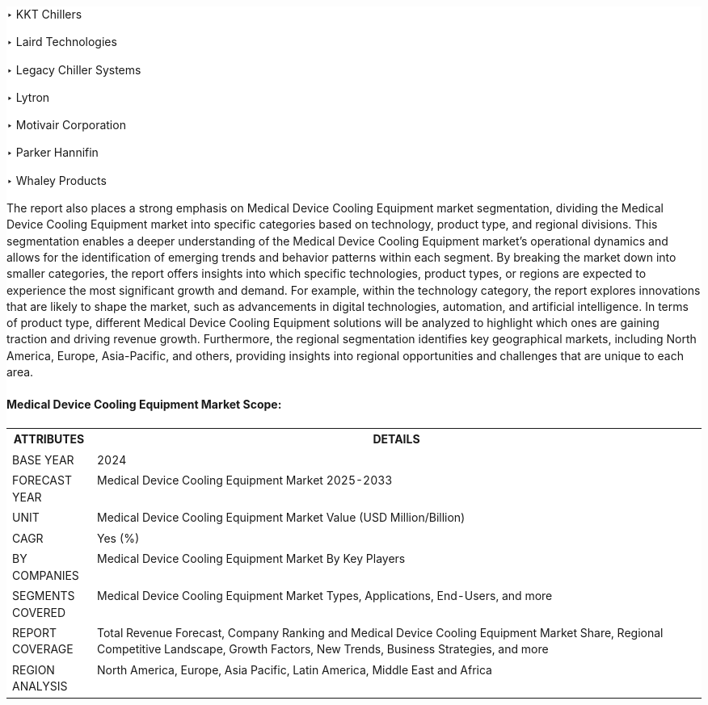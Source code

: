 ‣ KKT Chillers

‣ Laird Technologies

‣ Legacy Chiller Systems

‣ Lytron

‣ Motivair Corporation

‣ Parker Hannifin

‣ Whaley Products

The report also places a strong emphasis on Medical Device Cooling Equipment market segmentation, dividing the Medical Device Cooling Equipment market into specific categories based on technology, product type, and regional divisions. This segmentation enables a deeper understanding of the Medical Device Cooling Equipment market’s operational dynamics and allows for the identification of emerging trends and behavior patterns within each segment. By breaking the market down into smaller categories, the report offers insights into which specific technologies, product types, or regions are expected to experience the most significant growth and demand. For example, within the technology category, the report explores innovations that are likely to shape the market, such as advancements in digital technologies, automation, and artificial intelligence. In terms of product type, different Medical Device Cooling Equipment solutions will be analyzed to highlight which ones are gaining traction and driving revenue growth. Furthermore, the regional segmentation identifies key geographical markets, including North America, Europe, Asia-Pacific, and others, providing insights into regional opportunities and challenges that are unique to each area.

<h4>Medical Device Cooling Equipment Market Scope:</h4>
<table>
<tr>
<th>ATTRIBUTES</th>
<th>DETAILS</th>
</tr>
<tr>
<td>BASE YEAR</td>
<td>2024</td>
</tr>
<tr>
<td>FORECAST YEAR</td>
<td>Medical Device Cooling Equipment Market 2025-2033</td>
</tr>
<tr>
<td>UNIT</td>
<td>Medical Device Cooling Equipment Market Value (USD Million/Billion)</td>
<tr>
<td>CAGR</td>
<td>Yes (%)</td>
</tr>
</tr>
<tr>
<td>BY COMPANIES</td>
<td>Medical Device Cooling Equipment Market By Key Players</td>
</tr>
<tr>
<td>SEGMENTS COVERED</td>
<td>Medical Device Cooling Equipment Market Types, Applications, End-Users, and more</td>
</tr>
<tr>
<td>REPORT COVERAGE</td>
<td>Total Revenue Forecast, Company Ranking and Medical Device Cooling Equipment Market Share, Regional Competitive Landscape, Growth Factors, New Trends, Business Strategies, and more</td>
</tr>
<tr>
<td>REGION ANALYSIS</td>
<td>North America, Europe, Asia Pacific, Latin America, Middle East and Africa</td>
</tr>
